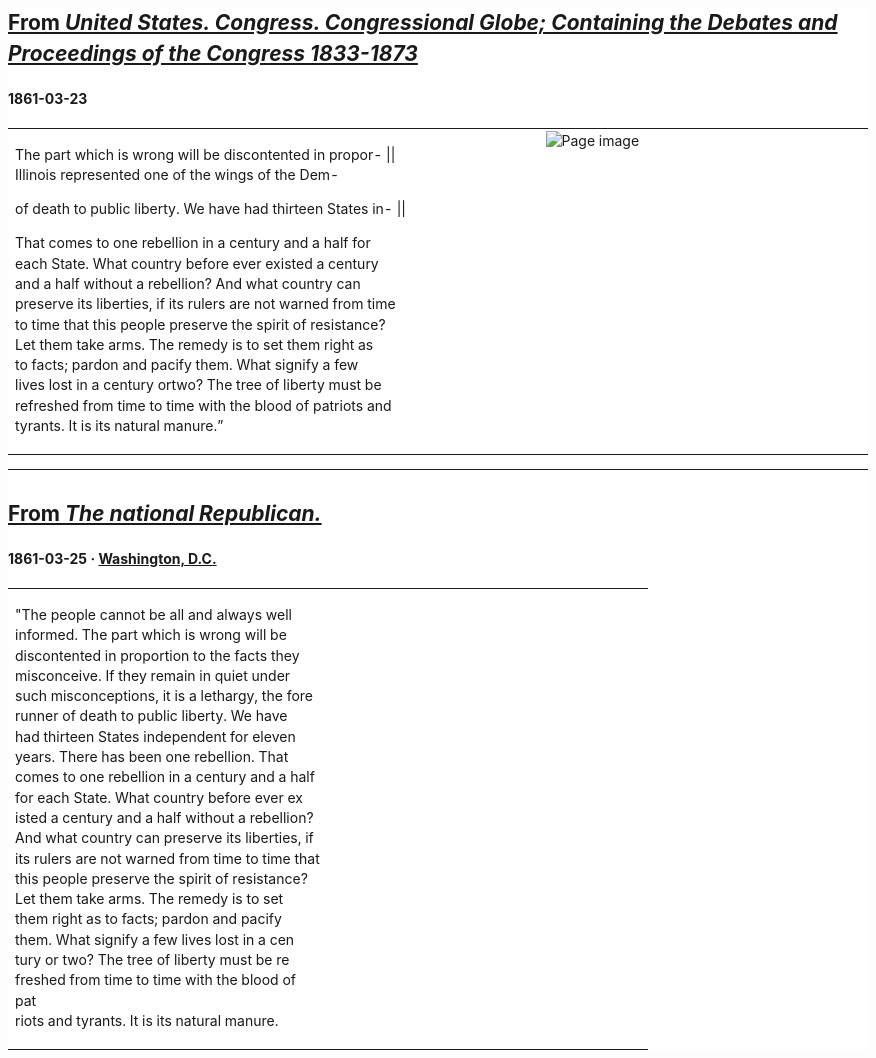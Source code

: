 
## [From _United States. Congress. Congressional Globe; Containing the Debates and Proceedings of the Congress 1833-1873_](https://archive.org/details/sim_united-states-congress-congressional-globe_1861-03-23_93/page/n0/mode/1up?view=theater)

#### 1861-03-23

<table style="width: 100%;"><tr><td style="width: 50%">

  
  
The part which is wrong will be discontented in propor- || Illinois represented one of the wings of the Dem-  
  
of death to public liberty. We have had thirteen States in- ||  
  
That comes to one rebellion in a century and a half for  
each State. What country before ever existed a century  
and a half without a rebellion? And what country can  
preserve its liberties, if its rulers are not warned from time  
to time that this people preserve the spirit of resistance?  
Let them take arms. The remedy is to set them right as  
to facts; pardon and pacify them. What signify a few  
lives lost in a century ortwo? The tree of liberty must be  
refreshed from time to time with the blood of patriots and  
tyrants. It is its natural manure.”
</td><td style="width: 50%; max-height: 75%; margin: auto; display: block;">
<img alt="Page image" src="https://iiif.archive.org/image/iiif/2/sim_united-states-congress-congressional-globe_1861-03-23_93%2Fsim_united-states-congress-congressional-globe_1861-03-23_93_jp2.zip%2Fsim_united-states-congress-congressional-globe_1861-03-23_93_jp2%2Fsim_united-states-congress-congressional-globe_1861-03-23_93_0000.jp2/pct:35.824742268041234,19.53001579778831,53.04123711340206,11.137440758293838/600,/0/default.jpg"/>
</td>
</tr></table>

---

## [From _The national Republican._](https://www.loc.gov/resource/sn82014760/1861-03-25/ed-1/?sp=1)

#### 1861-03-25 &middot; [Washington, D.C.](http://dbpedia.org/resource/Washington%2C_D.C.)

<table style="width: 100%;"><tr><td style="width: 50%">

  
&quot;The people cannot be all and always well  
informed. The part which is wrong will be  
discontented in proportion to the facts they  
misconceive. If they remain in quiet under  
such misconceptions, it is a lethargy, the fore­  
runner of death to public liberty. We have  
had thirteen States independent for eleven  
years. There has been one rebellion. That  
comes to one rebellion in a century and a half  
for each State. What country before ever ex­  
isted a century and a half without a rebellion?  
And what country can preserve its liberties, if  
its rulers are not warned from time to time that  
this people preserve the spirit of resistance?  
Let them take arms. The remedy is to set  
them right as to facts; pardon and pacify  
them. What signify a few lives lost in a cen­  
tury or two? The tree of liberty must be re­  
freshed from time to time with the blood of pat­  
riots and tyrants. It is its natural manure.
</td><td style="width: 50%; max-height: 75%; margin: auto; display: block;">